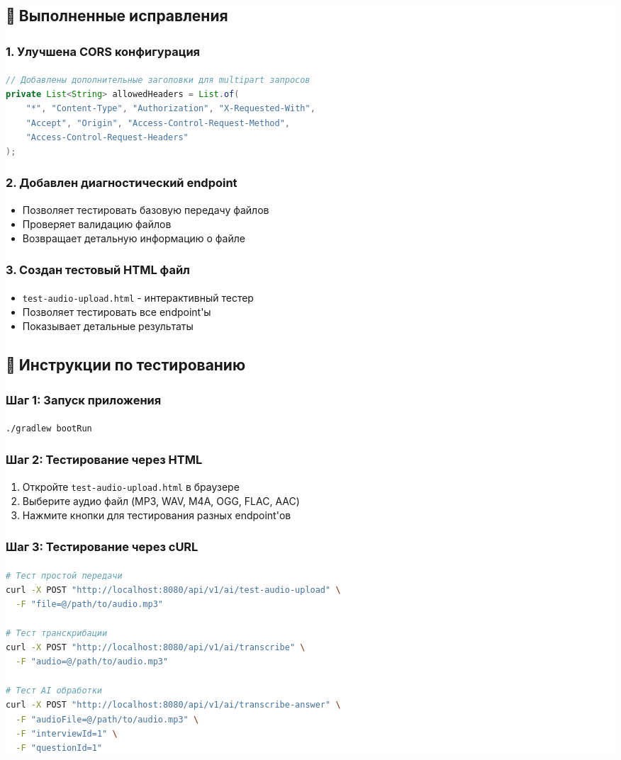 ## 🔧 Выполненные исправления

### 1. Улучшена CORS конфигурация
```java
// Добавлены дополнительные заголовки для multipart запросов
private List<String> allowedHeaders = List.of(
    "*", "Content-Type", "Authorization", "X-Requested-With", 
    "Accept", "Origin", "Access-Control-Request-Method", 
    "Access-Control-Request-Headers"
);
```

### 2. Добавлен диагностический endpoint
- Позволяет тестировать базовую передачу файлов
- Проверяет валидацию файлов
- Возвращает детальную информацию о файле

### 3. Создан тестовый HTML файл
- `test-audio-upload.html` - интерактивный тестер
- Позволяет тестировать все endpoint'ы
- Показывает детальные результаты

## 🚀 Инструкции по тестированию

### Шаг 1: Запуск приложения
```bash
./gradlew bootRun
```

### Шаг 2: Тестирование через HTML
1. Откройте `test-audio-upload.html` в браузере
2. Выберите аудио файл (MP3, WAV, M4A, OGG, FLAC, AAC)
3. Нажмите кнопки для тестирования разных endpoint'ов

### Шаг 3: Тестирование через cURL
```bash
# Тест простой передачи
curl -X POST "http://localhost:8080/api/v1/ai/test-audio-upload" \
  -F "file=@/path/to/audio.mp3"

# Тест транскрибации
curl -X POST "http://localhost:8080/api/v1/ai/transcribe" \
  -F "audio=@/path/to/audio.mp3"

# Тест AI обработки
curl -X POST "http://localhost:8080/api/v1/ai/transcribe-answer" \
  -F "audioFile=@/path/to/audio.mp3" \
  -F "interviewId=1" \
  -F "questionId=1"
```

